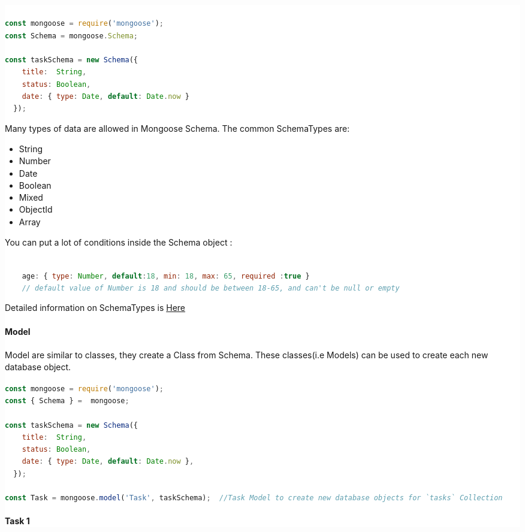 
```js

const mongoose = require('mongoose');
const Schema = mongoose.Schema;

const taskSchema = new Schema({
    title:  String,
    status: Boolean,
    date: { type: Date, default: Date.now }    
  });
```

Many types of data are allowed in Mongoose Schema. The common SchemaTypes are:

* String
* Number
* Date
* Boolean
* Mixed
* ObjectId
* Array

You can put a lot of conditions inside the Schema object :

```js

    age: { type: Number, default:18, min: 18, max: 65, required :true }
    // default value of Number is 18 and should be between 18-65, and can't be null or empty

```

Detailed information on SchemaTypes is [Here](https://mongoosejs.com/docs/schematypes.html)

#### Model

Model are similar to classes, they create a Class from Schema. These classes(i.e Models) can be used to create each new database object.


```js
const mongoose = require('mongoose');
const { Schema } =  mongoose;

const taskSchema = new Schema({
    title:  String,
    status: Boolean,
    date: { type: Date, default: Date.now },    
  });
  
const Task = mongoose.model('Task', taskSchema);  //Task Model to create new database objects for `tasks` Collection


```

#### Task 1
